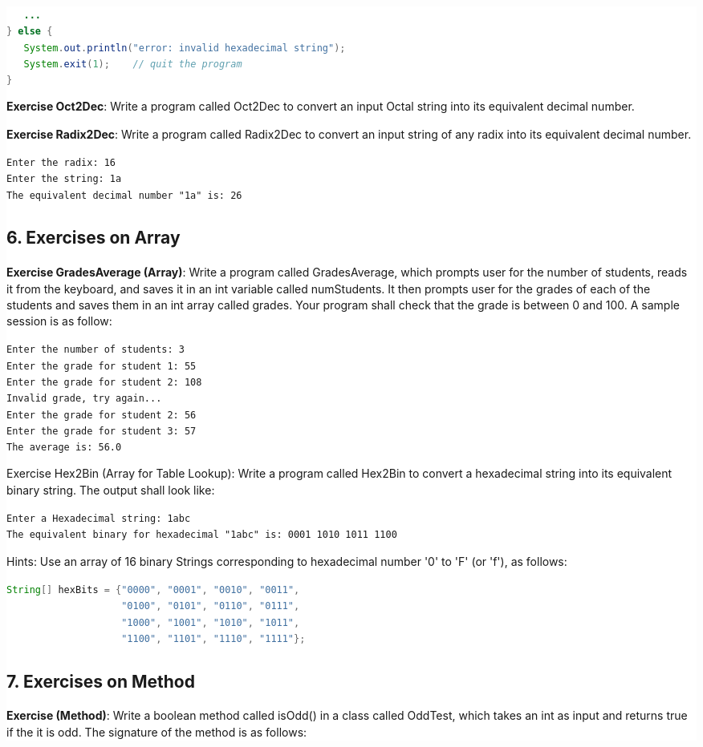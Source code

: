 ```java
   ...
} else {
   System.out.println("error: invalid hexadecimal string");
   System.exit(1);    // quit the program
}
```

**Exercise Oct2Dec**: Write a program called Oct2Dec to convert an input Octal string into its equivalent decimal number.


**Exercise Radix2Dec**: Write a program called Radix2Dec to convert an input string of any radix into its equivalent decimal number.

    Enter the radix: 16
    Enter the string: 1a
    The equivalent decimal number "1a" is: 26

## 6.  Exercises on Array

**Exercise GradesAverage (Array)**: Write a program called GradesAverage, which prompts user for the number of students, reads it from the keyboard, and saves it in an int variable called numStudents. It then prompts user for the grades of each of the students and saves them in an int array called grades.  Your program shall check that the grade is between 0 and 100. A sample session is as follow:

    Enter the number of students: 3
    Enter the grade for student 1: 55
    Enter the grade for student 2: 108
    Invalid grade, try again...
    Enter the grade for student 2: 56
    Enter the grade for student 3: 57
    The average is: 56.0


Exercise Hex2Bin (Array for Table Lookup): Write a program called Hex2Bin to convert a hexadecimal string into its equivalent binary string. The output shall look like:

    Enter a Hexadecimal string: 1abc
    The equivalent binary for hexadecimal "1abc" is: 0001 1010 1011 1100

Hints: Use an array of 16 binary Strings corresponding to hexadecimal number '0' to 'F' (or 'f'), as follows:

```java
String[] hexBits = {"0000", "0001", "0010", "0011",
                    "0100", "0101", "0110", "0111",
                    "1000", "1001", "1010", "1011",
                    "1100", "1101", "1110", "1111"};
```

## 7.  Exercises on Method


**Exercise (Method)**: Write a boolean method called isOdd() in a class called OddTest, which takes an int as input and returns true if the it is odd. The signature of the method is as follows:

